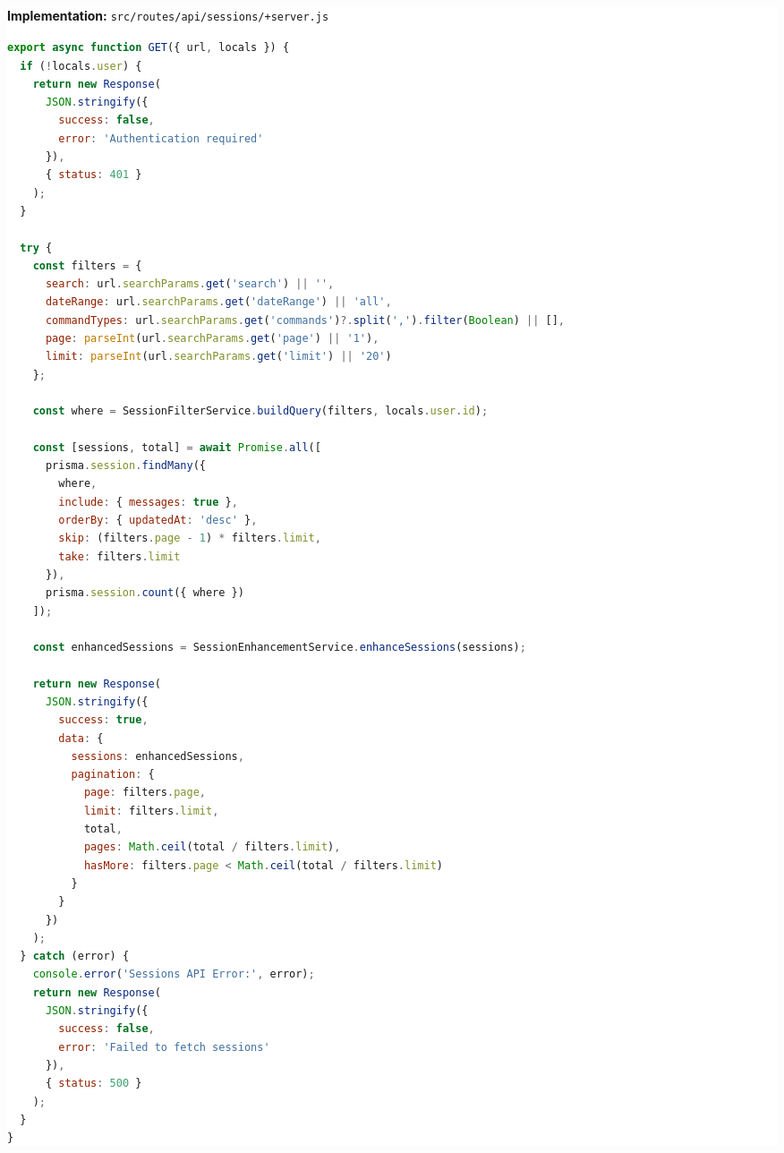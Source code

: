 **Implementation:** `src/routes/api/sessions/+server.js`

```javascript
export async function GET({ url, locals }) {
  if (!locals.user) {
    return new Response(
      JSON.stringify({
        success: false,
        error: 'Authentication required'
      }),
      { status: 401 }
    );
  }

  try {
    const filters = {
      search: url.searchParams.get('search') || '',
      dateRange: url.searchParams.get('dateRange') || 'all',
      commandTypes: url.searchParams.get('commands')?.split(',').filter(Boolean) || [],
      page: parseInt(url.searchParams.get('page') || '1'),
      limit: parseInt(url.searchParams.get('limit') || '20')
    };

    const where = SessionFilterService.buildQuery(filters, locals.user.id);

    const [sessions, total] = await Promise.all([
      prisma.session.findMany({
        where,
        include: { messages: true },
        orderBy: { updatedAt: 'desc' },
        skip: (filters.page - 1) * filters.limit,
        take: filters.limit
      }),
      prisma.session.count({ where })
    ]);

    const enhancedSessions = SessionEnhancementService.enhanceSessions(sessions);

    return new Response(
      JSON.stringify({
        success: true,
        data: {
          sessions: enhancedSessions,
          pagination: {
            page: filters.page,
            limit: filters.limit,
            total,
            pages: Math.ceil(total / filters.limit),
            hasMore: filters.page < Math.ceil(total / filters.limit)
          }
        }
      })
    );
  } catch (error) {
    console.error('Sessions API Error:', error);
    return new Response(
      JSON.stringify({
        success: false,
        error: 'Failed to fetch sessions'
      }),
      { status: 500 }
    );
  }
}
```